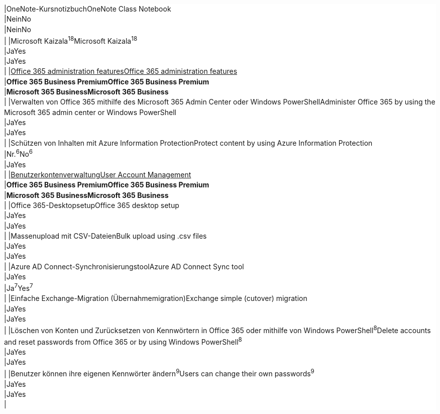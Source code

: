 |<span data-ttu-id="b4a6e-192">OneNote-Kursnotizbuch</span><span class="sxs-lookup"><span data-stu-id="b4a6e-192">OneNote Class Notebook</span></span>  <br/> |<span data-ttu-id="b4a6e-193">Nein</span><span class="sxs-lookup"><span data-stu-id="b4a6e-193">No</span></span>  <br/> |<span data-ttu-id="b4a6e-194">Nein</span><span class="sxs-lookup"><span data-stu-id="b4a6e-194">No</span></span>  <br/> |
|<span data-ttu-id="b4a6e-195">Microsoft Kaizala<sup>18</sup></span><span class="sxs-lookup"><span data-stu-id="b4a6e-195">Microsoft Kaizala<sup>18</sup></span></span> <br/> |<span data-ttu-id="b4a6e-196">Ja</span><span class="sxs-lookup"><span data-stu-id="b4a6e-196">Yes</span></span>  <br/> |<span data-ttu-id="b4a6e-197">Ja</span><span class="sxs-lookup"><span data-stu-id="b4a6e-197">Yes</span></span>  <br/> |
|[<span data-ttu-id="b4a6e-198">Office 365 administration features</span><span class="sxs-lookup"><span data-stu-id="b4a6e-198">Office 365 administration features</span></span>](http://technet.microsoft.com/library/34abbc57-2b9c-4681-a09b-7bfb6a142abb.aspx) <br/> |**<span data-ttu-id="b4a6e-199">Office 365 Business Premium</span><span class="sxs-lookup"><span data-stu-id="b4a6e-199">Office 365 Business Premium</span></span>** <br/> |**<span data-ttu-id="b4a6e-200">Microsoft 365 Business</span><span class="sxs-lookup"><span data-stu-id="b4a6e-200">Microsoft 365 Business</span></span>** <br/> |
|<span data-ttu-id="b4a6e-201">Verwalten von Office 365 mithilfe des Microsoft 365 Admin Center oder Windows PowerShell</span><span class="sxs-lookup"><span data-stu-id="b4a6e-201">Administer Office 365 by using the Microsoft 365 admin center or Windows PowerShell</span></span>  <br/> |<span data-ttu-id="b4a6e-202">Ja</span><span class="sxs-lookup"><span data-stu-id="b4a6e-202">Yes</span></span>  <br/> |<span data-ttu-id="b4a6e-203">Ja</span><span class="sxs-lookup"><span data-stu-id="b4a6e-203">Yes</span></span>  <br/> |
|<span data-ttu-id="b4a6e-204">Schützen von Inhalten mit Azure Information Protection</span><span class="sxs-lookup"><span data-stu-id="b4a6e-204">Protect content by using Azure Information Protection</span></span>  <br/> |<span data-ttu-id="b4a6e-205">Nr.<sup>6</sup></span><span class="sxs-lookup"><span data-stu-id="b4a6e-205">No<sup>6</sup></span></span> <br/> |<span data-ttu-id="b4a6e-206">Ja</span><span class="sxs-lookup"><span data-stu-id="b4a6e-206">Yes</span></span>  <br/> |
|[<span data-ttu-id="b4a6e-207">Benutzerkontenverwaltung</span><span class="sxs-lookup"><span data-stu-id="b4a6e-207">User Account Management</span></span>](office-365-platform-service-description/user-account-management.md) <br/> |**<span data-ttu-id="b4a6e-208">Office 365 Business Premium</span><span class="sxs-lookup"><span data-stu-id="b4a6e-208">Office 365 Business Premium</span></span>** <br/> |**<span data-ttu-id="b4a6e-209">Microsoft 365 Business</span><span class="sxs-lookup"><span data-stu-id="b4a6e-209">Microsoft 365 Business</span></span>** <br/> |
|<span data-ttu-id="b4a6e-210">Office 365-Desktopsetup</span><span class="sxs-lookup"><span data-stu-id="b4a6e-210">Office 365 desktop setup</span></span>  <br/> |<span data-ttu-id="b4a6e-211">Ja</span><span class="sxs-lookup"><span data-stu-id="b4a6e-211">Yes</span></span>  <br/> |<span data-ttu-id="b4a6e-212">Ja</span><span class="sxs-lookup"><span data-stu-id="b4a6e-212">Yes</span></span>  <br/> |
|<span data-ttu-id="b4a6e-213">Massenupload mit CSV-Dateien</span><span class="sxs-lookup"><span data-stu-id="b4a6e-213">Bulk upload using .csv files</span></span>  <br/> |<span data-ttu-id="b4a6e-214">Ja</span><span class="sxs-lookup"><span data-stu-id="b4a6e-214">Yes</span></span>  <br/> |<span data-ttu-id="b4a6e-215">Ja</span><span class="sxs-lookup"><span data-stu-id="b4a6e-215">Yes</span></span>  <br/> |
|<span data-ttu-id="b4a6e-216">Azure AD Connect-Synchronisierungstool</span><span class="sxs-lookup"><span data-stu-id="b4a6e-216">Azure AD Connect Sync tool</span></span>  <br/> |<span data-ttu-id="b4a6e-217">Ja</span><span class="sxs-lookup"><span data-stu-id="b4a6e-217">Yes</span></span>  <br/> |<span data-ttu-id="b4a6e-218">Ja<sup>7</sup></span><span class="sxs-lookup"><span data-stu-id="b4a6e-218">Yes<sup>7</sup></span></span> <br/> |
|<span data-ttu-id="b4a6e-219">Einfache Exchange-Migration (Übernahmemigration)</span><span class="sxs-lookup"><span data-stu-id="b4a6e-219">Exchange simple (cutover) migration</span></span>  <br/> |<span data-ttu-id="b4a6e-220">Ja</span><span class="sxs-lookup"><span data-stu-id="b4a6e-220">Yes</span></span>  <br/> |<span data-ttu-id="b4a6e-221">Ja</span><span class="sxs-lookup"><span data-stu-id="b4a6e-221">Yes</span></span>  <br/> |
|<span data-ttu-id="b4a6e-222">Löschen von Konten und Zurücksetzen von Kennwörtern in Office 365 oder mithilfe von Windows PowerShell<sup>8</sup></span><span class="sxs-lookup"><span data-stu-id="b4a6e-222">Delete accounts and reset passwords from Office 365 or by using Windows PowerShell<sup>8</sup></span></span> <br/> |<span data-ttu-id="b4a6e-223">Ja</span><span class="sxs-lookup"><span data-stu-id="b4a6e-223">Yes</span></span>  <br/> |<span data-ttu-id="b4a6e-224">Ja</span><span class="sxs-lookup"><span data-stu-id="b4a6e-224">Yes</span></span>  <br/> |
|<span data-ttu-id="b4a6e-225">Benutzer können ihre eigenen Kennwörter ändern<sup>9</sup></span><span class="sxs-lookup"><span data-stu-id="b4a6e-225">Users can change their own passwords<sup>9</sup></span></span> <br/> |<span data-ttu-id="b4a6e-226">Ja</span><span class="sxs-lookup"><span data-stu-id="b4a6e-226">Yes</span></span>  <br/> |<span data-ttu-id="b4a6e-227">Ja</span><span class="sxs-lookup"><span data-stu-id="b4a6e-227">Yes</span></span>  <br/> |